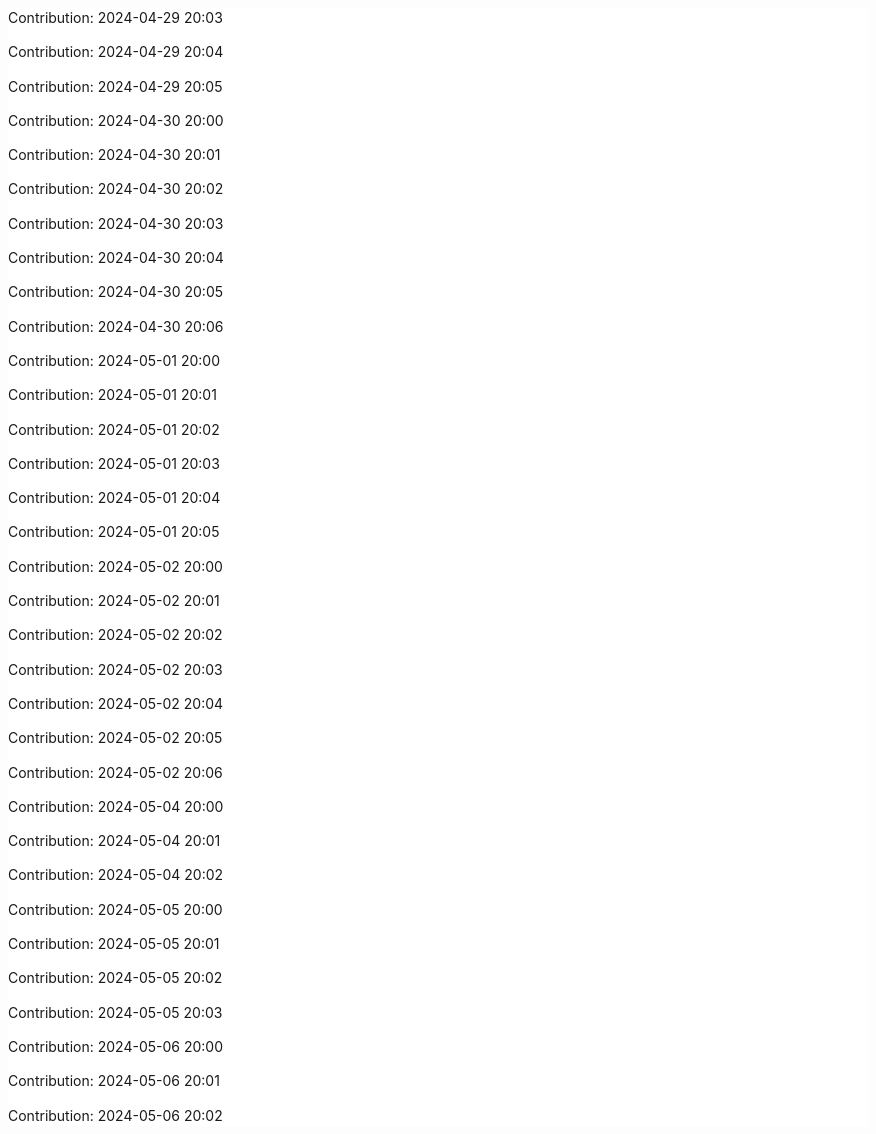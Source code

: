 Contribution: 2024-04-29 20:03

Contribution: 2024-04-29 20:04

Contribution: 2024-04-29 20:05

Contribution: 2024-04-30 20:00

Contribution: 2024-04-30 20:01

Contribution: 2024-04-30 20:02

Contribution: 2024-04-30 20:03

Contribution: 2024-04-30 20:04

Contribution: 2024-04-30 20:05

Contribution: 2024-04-30 20:06

Contribution: 2024-05-01 20:00

Contribution: 2024-05-01 20:01

Contribution: 2024-05-01 20:02

Contribution: 2024-05-01 20:03

Contribution: 2024-05-01 20:04

Contribution: 2024-05-01 20:05

Contribution: 2024-05-02 20:00

Contribution: 2024-05-02 20:01

Contribution: 2024-05-02 20:02

Contribution: 2024-05-02 20:03

Contribution: 2024-05-02 20:04

Contribution: 2024-05-02 20:05

Contribution: 2024-05-02 20:06

Contribution: 2024-05-04 20:00

Contribution: 2024-05-04 20:01

Contribution: 2024-05-04 20:02

Contribution: 2024-05-05 20:00

Contribution: 2024-05-05 20:01

Contribution: 2024-05-05 20:02

Contribution: 2024-05-05 20:03

Contribution: 2024-05-06 20:00

Contribution: 2024-05-06 20:01

Contribution: 2024-05-06 20:02
